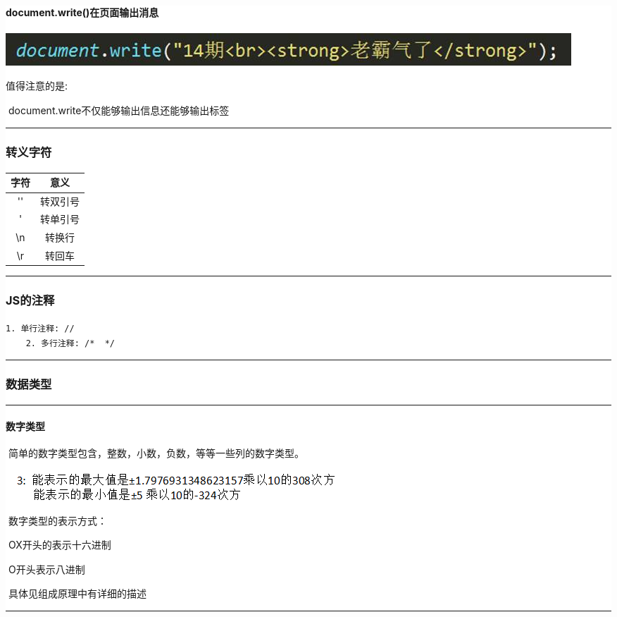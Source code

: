 
#### document.write()在页面输出消息

![img](assets/clip_image002-1590368609696.jpg)

值得注意的是:

​	document.write不仅能够输出信息还能够输出标签

---

### 转义字符

| 字符 |   意义   |
| :--: | :------: |
| \''  | 转双引号 |
|  \'  | 转单引号 |
|  \n  |  转换行  |
|  \r  |  转回车  |

---

### JS的注释

 	1. 单行注释: //
		2. 多行注释: /*  */

---

### 数据类型

---

#### 数字类型

​	简单的数字类型包含，整数，小数，负数，等等一些列的数字类型。

​	![img](assets/clip_image001-1590369221193.png)

​	数字类型的表示方式：

​	OX开头的表示十六进制

​	O开头表示八进制

​	具体见组成原理中有详细的描述

---
